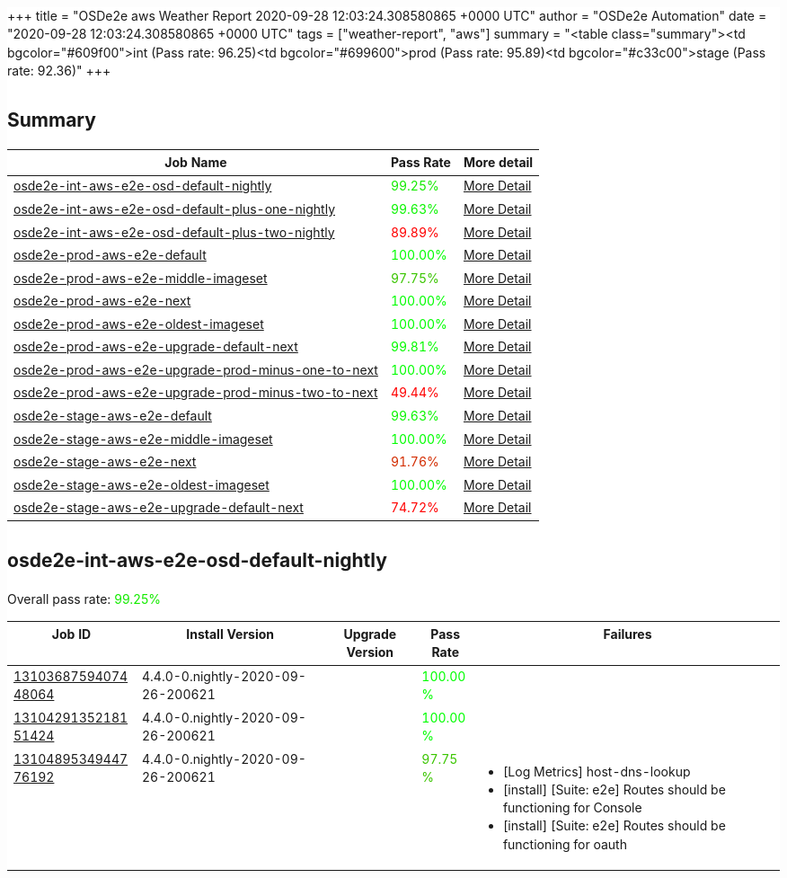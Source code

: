 +++
title = "OSDe2e aws Weather Report 2020-09-28 12:03:24.308580865 +0000 UTC"
author = "OSDe2e Automation"
date = "2020-09-28 12:03:24.308580865 +0000 UTC"
tags = ["weather-report", "aws"]
summary = "<table class=\"summary\"><tr><td bgcolor=\"#609f00\"></td><td>int (Pass rate: 96.25)</td></tr><tr><td bgcolor=\"#699600\"></td><td>prod (Pass rate: 95.89)</td></tr><tr><td bgcolor=\"#c33c00\"></td><td>stage (Pass rate: 92.36)</td></tr></table>"
+++
## Summary

| Job Name | Pass Rate | More detail |
|----------|-----------|-------------|
|[osde2e-int-aws-e2e-osd-default-nightly](https://prow.svc.ci.openshift.org/?job=osde2e-int-aws-e2e-osd-default-nightly)| <span style="color:#14eb00;">99.25%</span>|[More Detail](#osde2e-int-aws-e2e-osd-default-nightly)|
|[osde2e-int-aws-e2e-osd-default-plus-one-nightly](https://prow.svc.ci.openshift.org/?job=osde2e-int-aws-e2e-osd-default-plus-one-nightly)| <span style="color:#0af500;">99.63%</span>|[More Detail](#osde2e-int-aws-e2e-osd-default-plus-one-nightly)|
|[osde2e-int-aws-e2e-osd-default-plus-two-nightly](https://prow.svc.ci.openshift.org/?job=osde2e-int-aws-e2e-osd-default-plus-two-nightly)| <span style="color:#ff0000;">89.89%</span>|[More Detail](#osde2e-int-aws-e2e-osd-default-plus-two-nightly)|
|[osde2e-prod-aws-e2e-default](https://prow.svc.ci.openshift.org/?job=osde2e-prod-aws-e2e-default)| <span style="color:#01fe00;">100.00%</span>|[More Detail](#osde2e-prod-aws-e2e-default)|
|[osde2e-prod-aws-e2e-middle-imageset](https://prow.svc.ci.openshift.org/?job=osde2e-prod-aws-e2e-middle-imageset)| <span style="color:#3ac500;">97.75%</span>|[More Detail](#osde2e-prod-aws-e2e-middle-imageset)|
|[osde2e-prod-aws-e2e-next](https://prow.svc.ci.openshift.org/?job=osde2e-prod-aws-e2e-next)| <span style="color:#01fe00;">100.00%</span>|[More Detail](#osde2e-prod-aws-e2e-next)|
|[osde2e-prod-aws-e2e-oldest-imageset](https://prow.svc.ci.openshift.org/?job=osde2e-prod-aws-e2e-oldest-imageset)| <span style="color:#01fe00;">100.00%</span>|[More Detail](#osde2e-prod-aws-e2e-oldest-imageset)|
|[osde2e-prod-aws-e2e-upgrade-default-next](https://prow.svc.ci.openshift.org/?job=osde2e-prod-aws-e2e-upgrade-default-next)| <span style="color:#05fa00;">99.81%</span>|[More Detail](#osde2e-prod-aws-e2e-upgrade-default-next)|
|[osde2e-prod-aws-e2e-upgrade-prod-minus-one-to-next](https://prow.svc.ci.openshift.org/?job=osde2e-prod-aws-e2e-upgrade-prod-minus-one-to-next)| <span style="color:#01fe00;">100.00%</span>|[More Detail](#osde2e-prod-aws-e2e-upgrade-prod-minus-one-to-next)|
|[osde2e-prod-aws-e2e-upgrade-prod-minus-two-to-next](https://prow.svc.ci.openshift.org/?job=osde2e-prod-aws-e2e-upgrade-prod-minus-two-to-next)| <span style="color:#ff0000;">49.44%</span>|[More Detail](#osde2e-prod-aws-e2e-upgrade-prod-minus-two-to-next)|
|[osde2e-stage-aws-e2e-default](https://prow.svc.ci.openshift.org/?job=osde2e-stage-aws-e2e-default)| <span style="color:#0af500;">99.63%</span>|[More Detail](#osde2e-stage-aws-e2e-default)|
|[osde2e-stage-aws-e2e-middle-imageset](https://prow.svc.ci.openshift.org/?job=osde2e-stage-aws-e2e-middle-imageset)| <span style="color:#01fe00;">100.00%</span>|[More Detail](#osde2e-stage-aws-e2e-middle-imageset)|
|[osde2e-stage-aws-e2e-next](https://prow.svc.ci.openshift.org/?job=osde2e-stage-aws-e2e-next)| <span style="color:#d32c00;">91.76%</span>|[More Detail](#osde2e-stage-aws-e2e-next)|
|[osde2e-stage-aws-e2e-oldest-imageset](https://prow.svc.ci.openshift.org/?job=osde2e-stage-aws-e2e-oldest-imageset)| <span style="color:#01fe00;">100.00%</span>|[More Detail](#osde2e-stage-aws-e2e-oldest-imageset)|
|[osde2e-stage-aws-e2e-upgrade-default-next](https://prow.svc.ci.openshift.org/?job=osde2e-stage-aws-e2e-upgrade-default-next)| <span style="color:#ff0000;">74.72%</span>|[More Detail](#osde2e-stage-aws-e2e-upgrade-default-next)|



## osde2e-int-aws-e2e-osd-default-nightly

Overall pass rate: <span style="color:#14eb00;">99.25%</span>

| Job ID | Install Version | Upgrade Version | Pass Rate | Failures |
|--------|-----------------|-----------------|-----------|----------|
[1310368759407448064](https://prow.ci.openshift.org/view/gs/origin-ci-test/logs/osde2e-int-aws-e2e-osd-default-nightly/1310368759407448064) | 4.4.0-0.nightly-2020-09-26-200621 |  | <span style="color:#01fe00;">100.00%</span>|
[1310429135218151424](https://prow.ci.openshift.org/view/gs/origin-ci-test/logs/osde2e-int-aws-e2e-osd-default-nightly/1310429135218151424) | 4.4.0-0.nightly-2020-09-26-200621 |  | <span style="color:#01fe00;">100.00%</span>|
[1310489534944776192](https://prow.ci.openshift.org/view/gs/origin-ci-test/logs/osde2e-int-aws-e2e-osd-default-nightly/1310489534944776192) | 4.4.0-0.nightly-2020-09-26-200621 |  | <span style="color:#3ac500;">97.75%</span>|<ul><li>[Log Metrics] host-dns-lookup</li><li>[install] [Suite: e2e] Routes should be functioning for Console</li><li>[install] [Suite: e2e] Routes should be functioning for oauth</li></ul>
